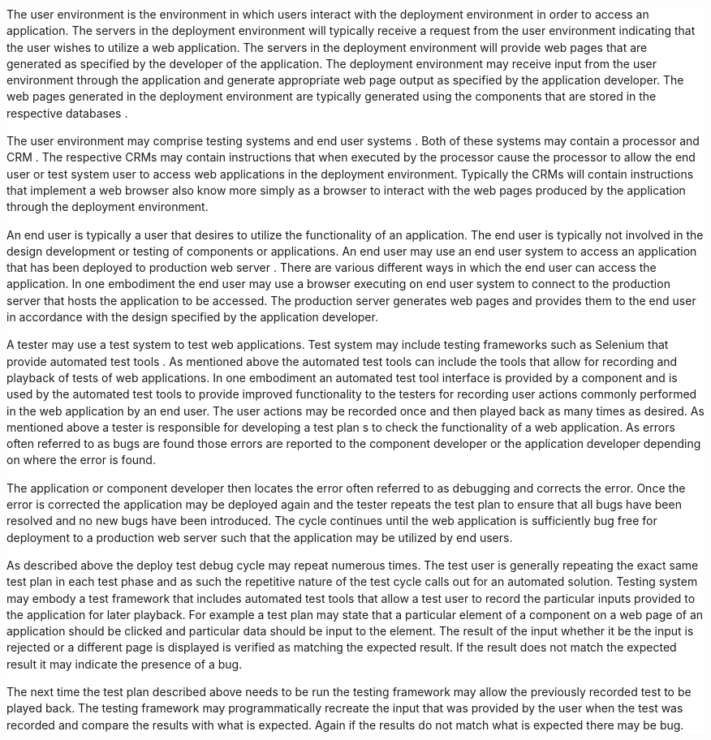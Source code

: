 The user environment is the environment in which users interact with the deployment environment in order to access an application. The servers in the deployment environment will typically receive a request from the user environment indicating that the user wishes to utilize a web application. The servers in the deployment environment will provide web pages that are generated as specified by the developer of the application. The deployment environment may receive input from the user environment through the application and generate appropriate web page output as specified by the application developer. The web pages generated in the deployment environment are typically generated using the components that are stored in the respective databases .

The user environment may comprise testing systems and end user systems . Both of these systems may contain a processor and CRM . The respective CRMs may contain instructions that when executed by the processor cause the processor to allow the end user or test system user to access web applications in the deployment environment. Typically the CRMs will contain instructions that implement a web browser also know more simply as a browser to interact with the web pages produced by the application through the deployment environment.

An end user is typically a user that desires to utilize the functionality of an application. The end user is typically not involved in the design development or testing of components or applications. An end user may use an end user system to access an application that has been deployed to production web server . There are various different ways in which the end user can access the application. In one embodiment the end user may use a browser executing on end user system to connect to the production server that hosts the application to be accessed. The production server generates web pages and provides them to the end user in accordance with the design specified by the application developer.

A tester may use a test system to test web applications. Test system may include testing frameworks such as Selenium that provide automated test tools . As mentioned above the automated test tools can include the tools that allow for recording and playback of tests of web applications. In one embodiment an automated test tool interface is provided by a component and is used by the automated test tools to provide improved functionality to the testers for recording user actions commonly performed in the web application by an end user. The user actions may be recorded once and then played back as many times as desired. As mentioned above a tester is responsible for developing a test plan s to check the functionality of a web application. As errors often referred to as bugs are found those errors are reported to the component developer or the application developer depending on where the error is found.

The application or component developer then locates the error often referred to as debugging and corrects the error. Once the error is corrected the application may be deployed again and the tester repeats the test plan to ensure that all bugs have been resolved and no new bugs have been introduced. The cycle continues until the web application is sufficiently bug free for deployment to a production web server such that the application may be utilized by end users.

As described above the deploy test debug cycle may repeat numerous times. The test user is generally repeating the exact same test plan in each test phase and as such the repetitive nature of the test cycle calls out for an automated solution. Testing system may embody a test framework that includes automated test tools that allow a test user to record the particular inputs provided to the application for later playback. For example a test plan may state that a particular element of a component on a web page of an application should be clicked and particular data should be input to the element. The result of the input whether it be the input is rejected or a different page is displayed is verified as matching the expected result. If the result does not match the expected result it may indicate the presence of a bug.

The next time the test plan described above needs to be run the testing framework may allow the previously recorded test to be played back. The testing framework may programmatically recreate the input that was provided by the user when the test was recorded and compare the results with what is expected. Again if the results do not match what is expected there may be bug.

